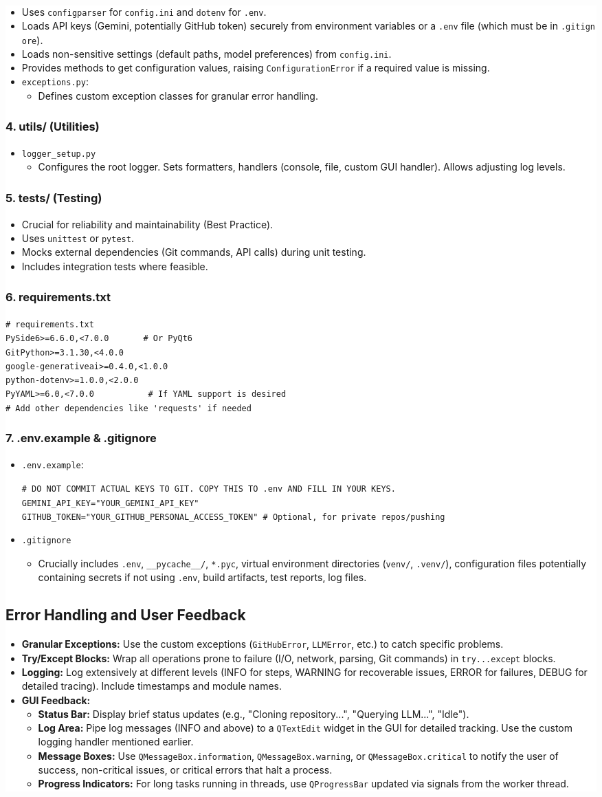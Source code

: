   * Uses `configparser` for `config.ini` and `dotenv` for `.env`.
  * Loads API keys (Gemini, potentially GitHub token) securely from environment variables or a `.env` file (which must be in `.gitignore`).
  * Loads non-sensitive settings (default paths, model preferences) from `config.ini`.
  * Provides methods to get configuration values, raising `ConfigurationError` if a required value is missing.
* `exceptions.py`:
  * Defines custom exception classes for granular error handling.

### 4. utils/ (Utilities)

* `logger_setup.py`
  * Configures the root logger. Sets formatters, handlers (console, file, custom GUI handler). Allows adjusting log levels.

### 5. tests/ (Testing)

* Crucial for reliability and maintainability (Best Practice).
* Uses `unittest` or `pytest`.
* Mocks external dependencies (Git commands, API calls) during unit testing.
* Includes integration tests where feasible.

### 6. requirements.txt

```txt
# requirements.txt
PySide6>=6.6.0,<7.0.0       # Or PyQt6
GitPython>=3.1.30,<4.0.0
google-generativeai>=0.4.0,<1.0.0
python-dotenv>=1.0.0,<2.0.0
PyYAML>=6.0,<7.0.0           # If YAML support is desired
# Add other dependencies like 'requests' if needed
```

### 7. .env.example & .gitignore

* `.env.example`:

  ```.env
  # DO NOT COMMIT ACTUAL KEYS TO GIT. COPY THIS TO .env AND FILL IN YOUR KEYS.
  GEMINI_API_KEY="YOUR_GEMINI_API_KEY"
  GITHUB_TOKEN="YOUR_GITHUB_PERSONAL_ACCESS_TOKEN" # Optional, for private repos/pushing
  ```

* `.gitignore`
  * Crucially includes `.env`, `__pycache__/`, `*.pyc`, virtual environment directories (`venv/`, `.venv/`), configuration files potentially containing secrets if not using `.env`, build artifacts, test reports, log files.

## Error Handling and User Feedback

* **Granular Exceptions:** Use the custom exceptions (`GitHubError`, `LLMError`, etc.) to catch specific problems.
* **Try/Except Blocks:** Wrap all operations prone to failure (I/O, network, parsing, Git commands) in `try...except` blocks.
* **Logging:** Log extensively at different levels (INFO for steps, WARNING for recoverable issues, ERROR for failures, DEBUG for detailed tracing). Include timestamps and module names.
* **GUI Feedback:**
  * **Status Bar:** Display brief status updates (e.g., "Cloning repository...", "Querying LLM...", "Idle").
  * **Log Area:** Pipe log messages (INFO and above) to a `QTextEdit` widget in the GUI for detailed tracking. Use the custom logging handler mentioned earlier.
  * **Message Boxes:** Use `QMessageBox.information`, `QMessageBox.warning`, or `QMessageBox.critical` to notify the user of success, non-critical issues, or critical errors that halt a process.
  * **Progress Indicators:** For long tasks running in threads, use `QProgressBar` updated via signals from the worker thread.